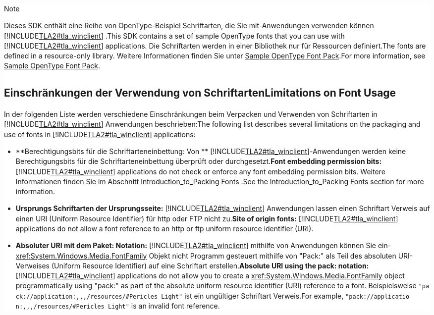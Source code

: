> [!NOTE]
> <span data-ttu-id="cb77a-161">Dieses SDK enthält eine Reihe von OpenType-Beispiel Schriftarten, die Sie mit-Anwendungen verwenden können [!INCLUDE[TLA2#tla_winclient](../../../../includes/tla2sharptla-winclient-md.md)] .</span><span class="sxs-lookup"><span data-stu-id="cb77a-161">This SDK contains a set of sample OpenType fonts that you can use with [!INCLUDE[TLA2#tla_winclient](../../../../includes/tla2sharptla-winclient-md.md)] applications.</span></span> <span data-ttu-id="cb77a-162">Die Schriftarten werden in einer Bibliothek nur für Ressourcen definiert.</span><span class="sxs-lookup"><span data-stu-id="cb77a-162">The fonts are defined in a resource-only library.</span></span> <span data-ttu-id="cb77a-163">Weitere Informationen finden Sie unter [Sample OpenType Font Pack](sample-opentype-font-pack.md).</span><span class="sxs-lookup"><span data-stu-id="cb77a-163">For more information, see [Sample OpenType Font Pack](sample-opentype-font-pack.md).</span></span>  
  
<a name="limitations_on_font_usage"></a>
## <a name="limitations-on-font-usage"></a><span data-ttu-id="cb77a-164">Einschränkungen der Verwendung von Schriftarten</span><span class="sxs-lookup"><span data-stu-id="cb77a-164">Limitations on Font Usage</span></span>  
 <span data-ttu-id="cb77a-165">In der folgenden Liste werden verschiedene Einschränkungen beim Verpacken und Verwenden von Schriftarten in [!INCLUDE[TLA2#tla_winclient](../../../../includes/tla2sharptla-winclient-md.md)] Anwendungen beschrieben:</span><span class="sxs-lookup"><span data-stu-id="cb77a-165">The following list describes several limitations on the packaging and use of fonts in [!INCLUDE[TLA2#tla_winclient](../../../../includes/tla2sharptla-winclient-md.md)] applications:</span></span>  
  
- <span data-ttu-id="cb77a-166">\*\*Berechtigungsbits für die Schriftarteneinbettung: Von \*\* [!INCLUDE[TLA2#tla_winclient](../../../../includes/tla2sharptla-winclient-md.md)]-Anwendungen werden keine Berechtigungsbits für die Schriftarteneinbettung überprüft oder durchgesetzt.</span><span class="sxs-lookup"><span data-stu-id="cb77a-166">**Font embedding permission bits:** [!INCLUDE[TLA2#tla_winclient](../../../../includes/tla2sharptla-winclient-md.md)] applications do not check or enforce any font embedding permission bits.</span></span> <span data-ttu-id="cb77a-167">Weitere Informationen finden Sie im Abschnitt [Introduction_to_Packing Fonts](#introduction_to_packaging_fonts) .</span><span class="sxs-lookup"><span data-stu-id="cb77a-167">See the [Introduction_to_Packing Fonts](#introduction_to_packaging_fonts) section for more information.</span></span>  
  
- <span data-ttu-id="cb77a-168">**Ursprungs Schriftarten der Ursprungsseite:** [!INCLUDE[TLA2#tla_winclient](../../../../includes/tla2sharptla-winclient-md.md)] Anwendungen lassen einen Schriftart Verweis auf einen URI (Uniform Resource Identifier) für http oder FTP nicht zu.</span><span class="sxs-lookup"><span data-stu-id="cb77a-168">**Site of origin fonts:** [!INCLUDE[TLA2#tla_winclient](../../../../includes/tla2sharptla-winclient-md.md)] applications do not allow a font reference to an http or ftp uniform resource identifier (URI).</span></span>  
  
- <span data-ttu-id="cb77a-169">**Absoluter URI mit dem Paket: Notation:** [!INCLUDE[TLA2#tla_winclient](../../../../includes/tla2sharptla-winclient-md.md)] mithilfe von Anwendungen können Sie ein- <xref:System.Windows.Media.FontFamily> Objekt nicht Programm gesteuert mithilfe von "Pack:" als Teil des absoluten URI-Verweises (Uniform Resource Identifier) auf eine Schriftart erstellen.</span><span class="sxs-lookup"><span data-stu-id="cb77a-169">**Absolute URI using the pack: notation:** [!INCLUDE[TLA2#tla_winclient](../../../../includes/tla2sharptla-winclient-md.md)] applications do not allow you to create a <xref:System.Windows.Media.FontFamily> object programmatically using "pack:" as part of the absolute uniform resource identifier (URI) reference to a font.</span></span> <span data-ttu-id="cb77a-170">Beispielsweise `"pack://application:,,,/resources/#Pericles Light"` ist ein ungültiger Schriftart Verweis.</span><span class="sxs-lookup"><span data-stu-id="cb77a-170">For example, `"pack://application:,,,/resources/#Pericles Light"` is an invalid font reference.</span></span>  
  